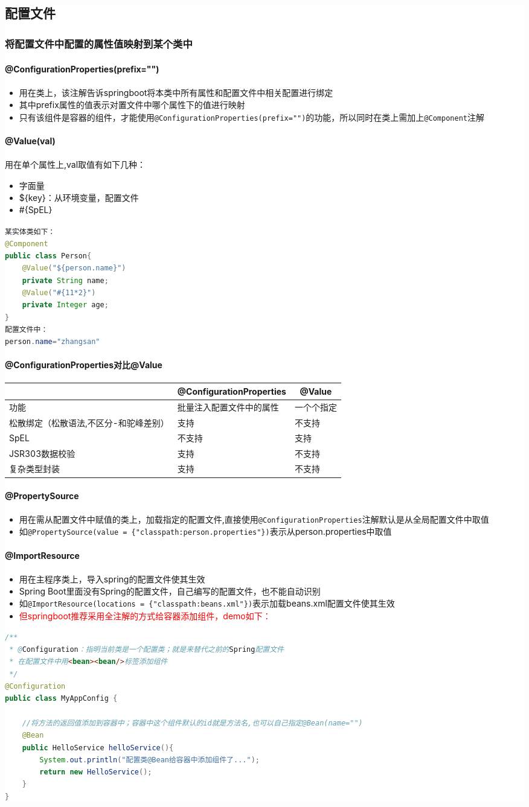 ## 配置文件
### 将配置文件中配置的属性值映射到某个类中
#### @ConfigurationProperties(prefix="")
- 用在类上，该注解告诉springboot将本类中所有属性和配置文件中相关配置进行绑定
- 其中prefix属性的值表示对置文件中哪个属性下的值进行映射
- 只有该组件是容器的组件，才能使用`@ConfigurationProperties(prefix="")`的功能，所以同时在类上需加上`@Component`注解

#### @Value(val)
用在单个属性上,val取值有如下几种：
- 字面量
- ${key}：从环境变量，配置文件
- #{SpEL}
```java
某实体类如下：
@Component
public class Person{
    @Value("${person.name}")
    private String name;
    @Value("#{11*2}")
    private Integer age;
}
配置文件中：
person.name="zhangsan"
```

#### @ConfigurationProperties对比@Value
||@ConfigurationProperties | @Value
---|--- | ---
功能 | 批量注入配置文件中的属性 | 一个个指定
松散绑定（松散语法,不区分-和驼峰差别）|	支持|	不支持
SpEL	|不支持	|支持
JSR303数据校验|	支持|	不支持
复杂类型封装|	支持|	不支持

#### @PropertySource
- 用在需从配置文件中赋值的类上，加载指定的配置文件,直接使用`@ConfigurationProperties`注解默认是从全局配置文件中取值
- 如`@PropertySource(value = {"classpath:person.properties"})`表示从person.properties中取值

#### @ImportResource
- 用在主程序类上，导入spring的配置文件使其生效
- Spring Boot里面没有Spring的配置文件，自己编写的配置文件，也不能自动识别
- 如`@ImportResource(locations = {"classpath:beans.xml"})`表示加载beans.xml配置文件使其生效
- <font color="red">但springboot推荐采用全注解的方式给容器添加组件，demo如下：</font>
```java
/**
 * @Configuration：指明当前类是一个配置类；就是来替代之前的Spring配置文件
 * 在配置文件中用<bean><bean/>标签添加组件
 */
@Configuration
public class MyAppConfig {

    //将方法的返回值添加到容器中；容器中这个组件默认的id就是方法名,也可以自己指定@Bean(name="")
    @Bean
    public HelloService helloService(){
        System.out.println("配置类@Bean给容器中添加组件了...");
        return new HelloService();
    }
}
```
